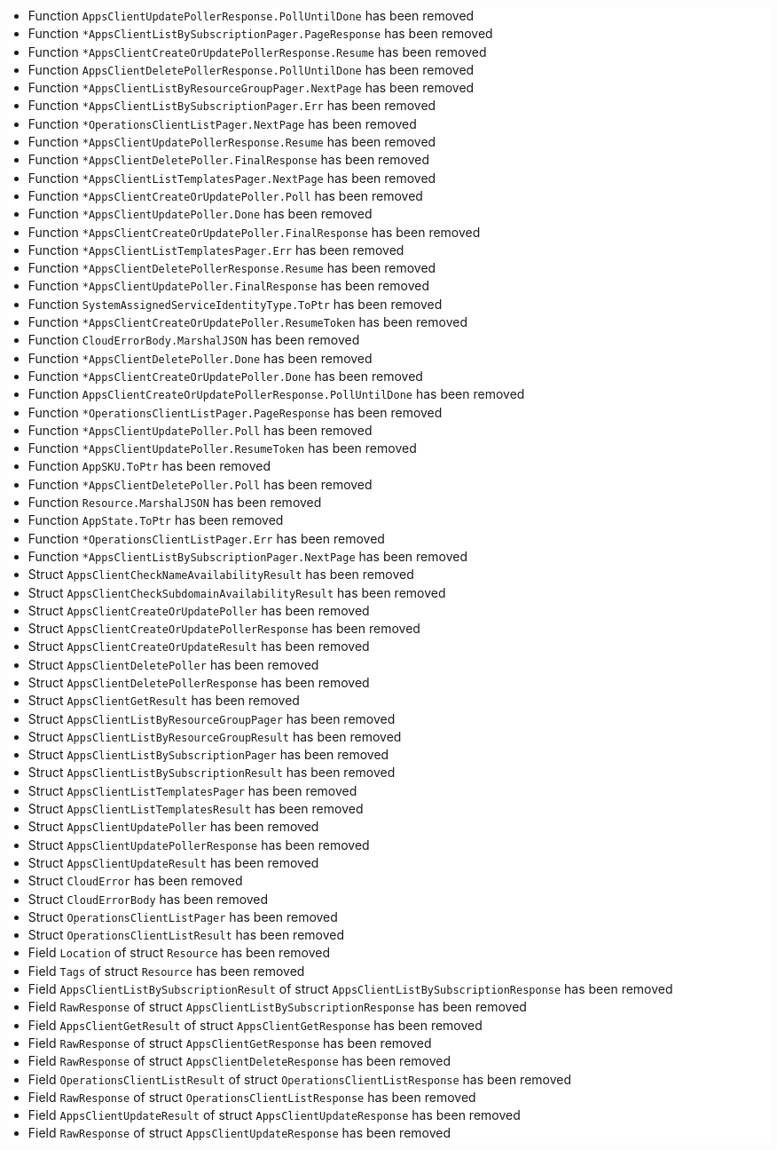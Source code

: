 - Function `AppsClientUpdatePollerResponse.PollUntilDone` has been removed
- Function `*AppsClientListBySubscriptionPager.PageResponse` has been removed
- Function `*AppsClientCreateOrUpdatePollerResponse.Resume` has been removed
- Function `AppsClientDeletePollerResponse.PollUntilDone` has been removed
- Function `*AppsClientListByResourceGroupPager.NextPage` has been removed
- Function `*AppsClientListBySubscriptionPager.Err` has been removed
- Function `*OperationsClientListPager.NextPage` has been removed
- Function `*AppsClientUpdatePollerResponse.Resume` has been removed
- Function `*AppsClientDeletePoller.FinalResponse` has been removed
- Function `*AppsClientListTemplatesPager.NextPage` has been removed
- Function `*AppsClientCreateOrUpdatePoller.Poll` has been removed
- Function `*AppsClientUpdatePoller.Done` has been removed
- Function `*AppsClientCreateOrUpdatePoller.FinalResponse` has been removed
- Function `*AppsClientListTemplatesPager.Err` has been removed
- Function `*AppsClientDeletePollerResponse.Resume` has been removed
- Function `*AppsClientUpdatePoller.FinalResponse` has been removed
- Function `SystemAssignedServiceIdentityType.ToPtr` has been removed
- Function `*AppsClientCreateOrUpdatePoller.ResumeToken` has been removed
- Function `CloudErrorBody.MarshalJSON` has been removed
- Function `*AppsClientDeletePoller.Done` has been removed
- Function `*AppsClientCreateOrUpdatePoller.Done` has been removed
- Function `AppsClientCreateOrUpdatePollerResponse.PollUntilDone` has been removed
- Function `*OperationsClientListPager.PageResponse` has been removed
- Function `*AppsClientUpdatePoller.Poll` has been removed
- Function `*AppsClientUpdatePoller.ResumeToken` has been removed
- Function `AppSKU.ToPtr` has been removed
- Function `*AppsClientDeletePoller.Poll` has been removed
- Function `Resource.MarshalJSON` has been removed
- Function `AppState.ToPtr` has been removed
- Function `*OperationsClientListPager.Err` has been removed
- Function `*AppsClientListBySubscriptionPager.NextPage` has been removed
- Struct `AppsClientCheckNameAvailabilityResult` has been removed
- Struct `AppsClientCheckSubdomainAvailabilityResult` has been removed
- Struct `AppsClientCreateOrUpdatePoller` has been removed
- Struct `AppsClientCreateOrUpdatePollerResponse` has been removed
- Struct `AppsClientCreateOrUpdateResult` has been removed
- Struct `AppsClientDeletePoller` has been removed
- Struct `AppsClientDeletePollerResponse` has been removed
- Struct `AppsClientGetResult` has been removed
- Struct `AppsClientListByResourceGroupPager` has been removed
- Struct `AppsClientListByResourceGroupResult` has been removed
- Struct `AppsClientListBySubscriptionPager` has been removed
- Struct `AppsClientListBySubscriptionResult` has been removed
- Struct `AppsClientListTemplatesPager` has been removed
- Struct `AppsClientListTemplatesResult` has been removed
- Struct `AppsClientUpdatePoller` has been removed
- Struct `AppsClientUpdatePollerResponse` has been removed
- Struct `AppsClientUpdateResult` has been removed
- Struct `CloudError` has been removed
- Struct `CloudErrorBody` has been removed
- Struct `OperationsClientListPager` has been removed
- Struct `OperationsClientListResult` has been removed
- Field `Location` of struct `Resource` has been removed
- Field `Tags` of struct `Resource` has been removed
- Field `AppsClientListBySubscriptionResult` of struct `AppsClientListBySubscriptionResponse` has been removed
- Field `RawResponse` of struct `AppsClientListBySubscriptionResponse` has been removed
- Field `AppsClientGetResult` of struct `AppsClientGetResponse` has been removed
- Field `RawResponse` of struct `AppsClientGetResponse` has been removed
- Field `RawResponse` of struct `AppsClientDeleteResponse` has been removed
- Field `OperationsClientListResult` of struct `OperationsClientListResponse` has been removed
- Field `RawResponse` of struct `OperationsClientListResponse` has been removed
- Field `AppsClientUpdateResult` of struct `AppsClientUpdateResponse` has been removed
- Field `RawResponse` of struct `AppsClientUpdateResponse` has been removed